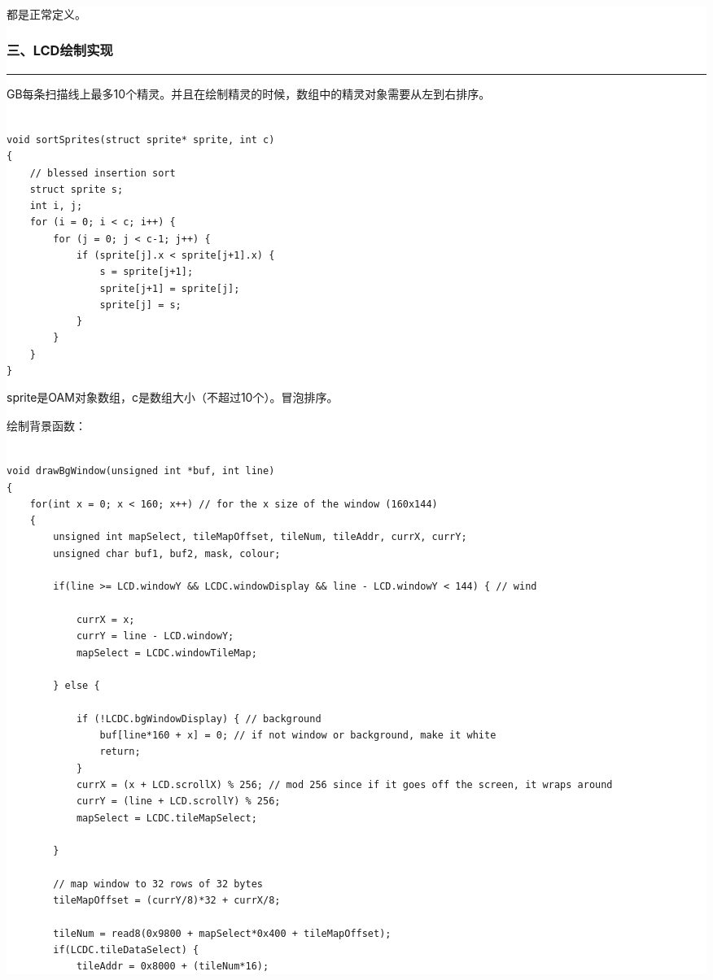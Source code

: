 都是正常定义。


### 三、LCD绘制实现
---------------------------------

GB每条扫描线上最多10个精灵。并且在绘制精灵的时候，数组中的精灵对象需要从左到右排序。

```

void sortSprites(struct sprite* sprite, int c)
{
    // blessed insertion sort
    struct sprite s;
    int i, j;
    for (i = 0; i < c; i++) {
        for (j = 0; j < c-1; j++) {
            if (sprite[j].x < sprite[j+1].x) {
                s = sprite[j+1];
                sprite[j+1] = sprite[j];
                sprite[j] = s;
            }
        }
    }
}

```

sprite是OAM对象数组，c是数组大小（不超过10个）。冒泡排序。

绘制背景函数：

```

void drawBgWindow(unsigned int *buf, int line)
{
    for(int x = 0; x < 160; x++) // for the x size of the window (160x144)
    {
        unsigned int mapSelect, tileMapOffset, tileNum, tileAddr, currX, currY;
        unsigned char buf1, buf2, mask, colour;
        
        if(line >= LCD.windowY && LCDC.windowDisplay && line - LCD.windowY < 144) { // wind
            
            currX = x;
            currY = line - LCD.windowY;
            mapSelect = LCDC.windowTileMap;
            
        } else {
            
            if (!LCDC.bgWindowDisplay) { // background
                buf[line*160 + x] = 0; // if not window or background, make it white
                return;
            }
            currX = (x + LCD.scrollX) % 256; // mod 256 since if it goes off the screen, it wraps around
            currY = (line + LCD.scrollY) % 256;
            mapSelect = LCDC.tileMapSelect;
            
        }
        
        // map window to 32 rows of 32 bytes
        tileMapOffset = (currY/8)*32 + currX/8;
        
        tileNum = read8(0x9800 + mapSelect*0x400 + tileMapOffset);
        if(LCDC.tileDataSelect) {
            tileAddr = 0x8000 + (tileNum*16);
```